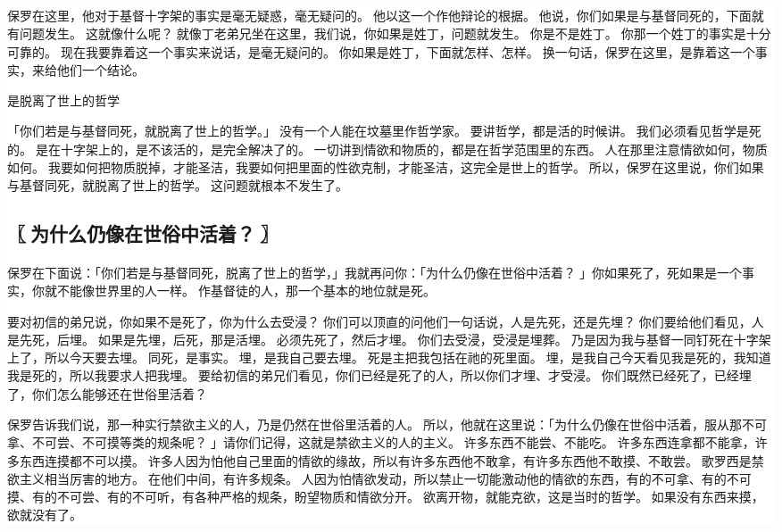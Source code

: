 保罗在这里，他对于基督十字架的事实是毫无疑惑，毫无疑问的。
他以这一个作他辩论的根据。
他说，你们如果是与基督同死的，下面就有问题发生。
这就像什么呢？
就像丁老弟兄坐在这里，我们说，你如果是姓丁，问题就发生。
你是不是姓丁。
你那一个姓丁的事实是十分可靠的。
现在我要靠着这一个事实来说话，是毫无疑问的。
你如果是姓丁，下面就怎样、怎样。
换一句话，保罗在这里，是靠着这一个事实，来给他们一个结论。

是脱离了世上的哲学

「你们若是与基督同死，就脱离了世上的哲学。」
没有一个人能在坟墓里作哲学家。
要讲哲学，都是活的时候讲。
我们必须看见哲学是死的。
是在十字架上的，是不该活的，是完全解决了的。
一切讲到情欲和物质的，都是在哲学范围里的东西。
人在那里注意情欲如何，物质如何。
我要如何把物质脱掉，才能圣洁，我要如何把里面的性欲克制，才能圣洁，这完全是世上的哲学。
所以，保罗在这里说，你们如果与基督同死，就脱离了世上的哲学。
这问题就根本不发生了。

## 〖 为什么仍像在世俗中活着？ 〗

保罗在下面说：「你们若是与基督同死，脱离了世上的哲学，」我就再问你：「为什么仍像在世俗中活着？
」你如果死了，死如果是一个事实，你就不能像世界里的人一样。
作基督徒的人，那一个基本的地位就是死。

要对初信的弟兄说，你如果不是死了，你为什么去受浸？
你们可以顶直的问他们一句话说，人是先死，还是先埋？
你们要给他们看见，人是先死，后埋。
如果是先埋，后死，那是活埋。
必须先死了，然后才埋。
你们去受浸，受浸是埋葬。
乃是因为我与基督一同钉死在十字架上了，所以今天要去埋。
同死，是事实。
埋，是我自己要去埋。
死是主把我包括在祂的死里面。
埋，是我自己今天看见我是死的，我知道我是死的，所以我要求人把我埋。
要给初信的弟兄们看见，你们已经是死了的人，所以你们才埋、才受浸。
你们既然已经死了，已经埋了，你们怎么能够还在世俗里活着？

保罗告诉我们说，那一种实行禁欲主义的人，乃是仍然在世俗里活着的人。
所以，他就在这里说：「为什么仍像在世俗中活着，服从那不可拿、不可尝、不可摸等类的规条呢？
」请你们记得，这就是禁欲主义的人的主义。
许多东西不能尝、不能吃。
许多东西连拿都不能拿，许多东西连摸都不可以摸。
许多人因为怕他自己里面的情欲的缘故，所以有许多东西他不敢拿，有许多东西他不敢摸、不敢尝。
歌罗西是禁欲主义相当厉害的地方。
在他们中间，有许多规条。
人因为怕情欲发动，所以禁止一切能激动他的情欲的东西，有的不可拿、有的不可摸、有的不可尝、有的不可听，有各种严格的规条，盼望物质和情欲分开。
欲离开物，就能克欲，这是当时的哲学。
如果没有东西来摸，欲就没有了。
